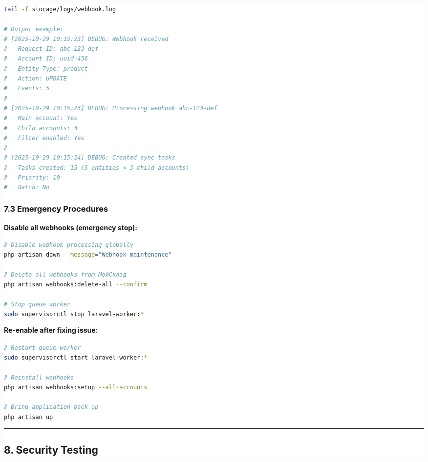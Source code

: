 ```bash
tail -f storage/logs/webhook.log

# Output example:
# [2025-10-29 10:15:23] DEBUG: Webhook received
#   Request ID: abc-123-def
#   Account ID: uuid-456
#   Entity Type: product
#   Action: UPDATE
#   Events: 5
#
# [2025-10-29 10:15:23] DEBUG: Processing webhook abc-123-def
#   Main account: Yes
#   Child accounts: 3
#   Filter enabled: Yes
#
# [2025-10-29 10:15:24] DEBUG: Created sync tasks
#   Tasks created: 15 (5 entities × 3 child accounts)
#   Priority: 10
#   Batch: No
```

### 7.3 Emergency Procedures

**Disable all webhooks (emergency stop):**

```bash
# Disable webhook processing globally
php artisan down --message="Webhook maintenance"

# Delete all webhooks from МойСклад
php artisan webhooks:delete-all --confirm

# Stop queue worker
sudo supervisorctl stop laravel-worker:*
```

**Re-enable after fixing issue:**

```bash
# Restart queue worker
sudo supervisorctl start laravel-worker:*

# Reinstall webhooks
php artisan webhooks:setup --all-accounts

# Bring application back up
php artisan up
```

---

## 8. Security Testing
